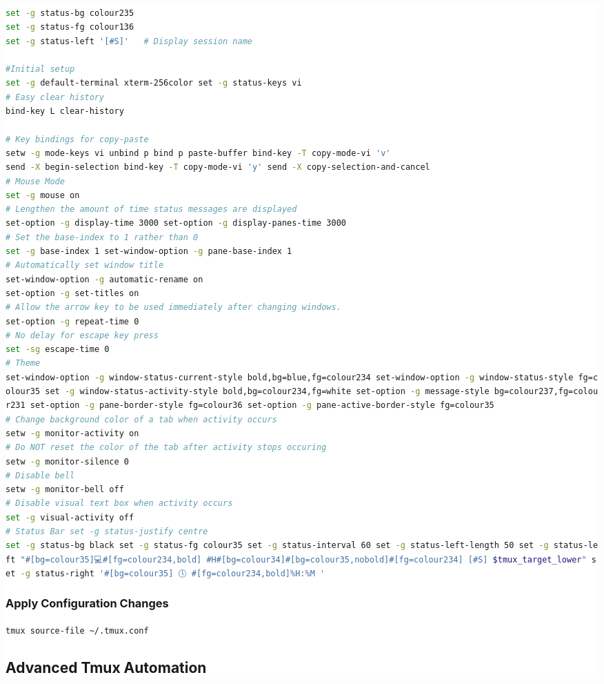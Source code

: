 ```bash
set -g status-bg colour235
set -g status-fg colour136
set -g status-left '[#S]'   # Display session name

#Initial setup
set -g default-terminal xterm-256color set -g status-keys vi 
# Easy clear history 
bind-key L clear-history 

# Key bindings for copy-paste 
setw -g mode-keys vi unbind p bind p paste-buffer bind-key -T copy-mode-vi 'v' 
send -X begin-selection bind-key -T copy-mode-vi 'y' send -X copy-selection-and-cancel 
# Mouse Mode 
set -g mouse on 
# Lengthen the amount of time status messages are displayed 
set-option -g display-time 3000 set-option -g display-panes-time 3000 
# Set the base-index to 1 rather than 0 
set -g base-index 1 set-window-option -g pane-base-index 1 
# Automatically set window title 
set-window-option -g automatic-rename on 
set-option -g set-titles on 
# Allow the arrow key to be used immediately after changing windows. 
set-option -g repeat-time 0 
# No delay for escape key press 
set -sg escape-time 0 
# Theme 
set-window-option -g window-status-current-style bold,bg=blue,fg=colour234 set-window-option -g window-status-style fg=colour35 set -g window-status-activity-style bold,bg=colour234,fg=white set-option -g message-style bg=colour237,fg=colour231 set-option -g pane-border-style fg=colour36 set-option -g pane-active-border-style fg=colour35 
# Change background color of a tab when activity occurs 
setw -g monitor-activity on 
# Do NOT reset the color of the tab after activity stops occuring 
setw -g monitor-silence 0 
# Disable bell 
setw -g monitor-bell off 
# Disable visual text box when activity occurs 
set -g visual-activity off 
# Status Bar set -g status-justify centre 
set -g status-bg black set -g status-fg colour35 set -g status-interval 60 set -g status-left-length 50 set -g status-left "#[bg=colour35]💻#[fg=colour234,bold] #H#[bg=colour34]#[bg=colour35,nobold]#[fg=colour234] [#S] $tmux_target_lower" set -g status-right '#[bg=colour35] 🕔 #[fg=colour234,bold]%H:%M '
```

### Apply Configuration Changes

```bash
tmux source-file ~/.tmux.conf
```

## Advanced Tmux Automation
